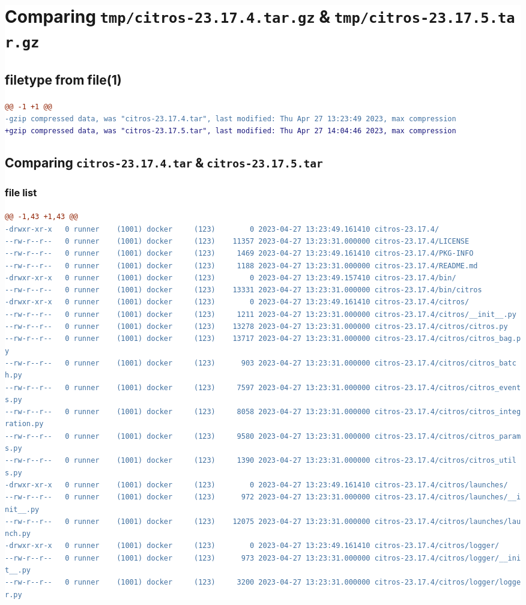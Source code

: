 # Comparing `tmp/citros-23.17.4.tar.gz` & `tmp/citros-23.17.5.tar.gz`

## filetype from file(1)

```diff
@@ -1 +1 @@
-gzip compressed data, was "citros-23.17.4.tar", last modified: Thu Apr 27 13:23:49 2023, max compression
+gzip compressed data, was "citros-23.17.5.tar", last modified: Thu Apr 27 14:04:46 2023, max compression
```

## Comparing `citros-23.17.4.tar` & `citros-23.17.5.tar`

### file list

```diff
@@ -1,43 +1,43 @@
-drwxr-xr-x   0 runner    (1001) docker     (123)        0 2023-04-27 13:23:49.161410 citros-23.17.4/
--rw-r--r--   0 runner    (1001) docker     (123)    11357 2023-04-27 13:23:31.000000 citros-23.17.4/LICENSE
--rw-r--r--   0 runner    (1001) docker     (123)     1469 2023-04-27 13:23:49.161410 citros-23.17.4/PKG-INFO
--rw-r--r--   0 runner    (1001) docker     (123)     1188 2023-04-27 13:23:31.000000 citros-23.17.4/README.md
-drwxr-xr-x   0 runner    (1001) docker     (123)        0 2023-04-27 13:23:49.157410 citros-23.17.4/bin/
--rw-r--r--   0 runner    (1001) docker     (123)    13331 2023-04-27 13:23:31.000000 citros-23.17.4/bin/citros
-drwxr-xr-x   0 runner    (1001) docker     (123)        0 2023-04-27 13:23:49.161410 citros-23.17.4/citros/
--rw-r--r--   0 runner    (1001) docker     (123)     1211 2023-04-27 13:23:31.000000 citros-23.17.4/citros/__init__.py
--rw-r--r--   0 runner    (1001) docker     (123)    13278 2023-04-27 13:23:31.000000 citros-23.17.4/citros/citros.py
--rw-r--r--   0 runner    (1001) docker     (123)    13717 2023-04-27 13:23:31.000000 citros-23.17.4/citros/citros_bag.py
--rw-r--r--   0 runner    (1001) docker     (123)      903 2023-04-27 13:23:31.000000 citros-23.17.4/citros/citros_batch.py
--rw-r--r--   0 runner    (1001) docker     (123)     7597 2023-04-27 13:23:31.000000 citros-23.17.4/citros/citros_events.py
--rw-r--r--   0 runner    (1001) docker     (123)     8058 2023-04-27 13:23:31.000000 citros-23.17.4/citros/citros_integration.py
--rw-r--r--   0 runner    (1001) docker     (123)     9580 2023-04-27 13:23:31.000000 citros-23.17.4/citros/citros_params.py
--rw-r--r--   0 runner    (1001) docker     (123)     1390 2023-04-27 13:23:31.000000 citros-23.17.4/citros/citros_utils.py
-drwxr-xr-x   0 runner    (1001) docker     (123)        0 2023-04-27 13:23:49.161410 citros-23.17.4/citros/launches/
--rw-r--r--   0 runner    (1001) docker     (123)      972 2023-04-27 13:23:31.000000 citros-23.17.4/citros/launches/__init__.py
--rw-r--r--   0 runner    (1001) docker     (123)    12075 2023-04-27 13:23:31.000000 citros-23.17.4/citros/launches/launch.py
-drwxr-xr-x   0 runner    (1001) docker     (123)        0 2023-04-27 13:23:49.161410 citros-23.17.4/citros/logger/
--rw-r--r--   0 runner    (1001) docker     (123)      973 2023-04-27 13:23:31.000000 citros-23.17.4/citros/logger/__init__.py
--rw-r--r--   0 runner    (1001) docker     (123)     3200 2023-04-27 13:23:31.000000 citros-23.17.4/citros/logger/logger.py
```